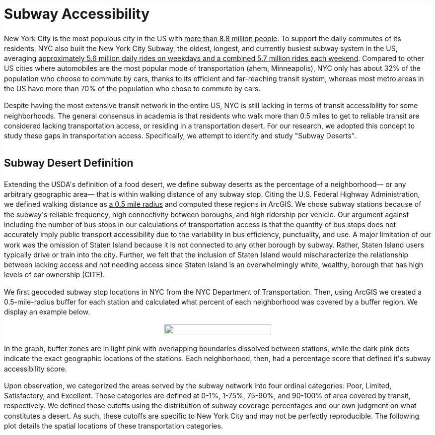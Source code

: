 # Subway Accessibility

New York City is the most populous city in the US with [more than 8.8 million people](https://en.wikipedia.org/wiki/New_York_City). To support the daily commutes of its residents, NYC also built the New York City Subway, the oldest, longest, and currently busiest subway system in the US, averaging [approximately 5.6 million daily rides on weekdays and a combined 5.7 million rides each weekend](https://en.wikipedia.org/wiki/New_York_City_Subway). Compared to other US cities where automobiles are the most popular mode of transportation (ahem, Minneapolis), NYC only has about 32% of the population who choose to commute by cars, thanks to its efficient and far-reaching transit system, whereas most metro areas in the US have [more than 70% of the population](https://en.wikipedia.org/wiki/Modal_share) who chose to commute by cars.

Despite having the most extensive transit network in the entire US, NYC is still lacking in terms of transit accessibility for some neighborhoods. The general consensus in academia is that residents who walk more than 0.5 miles to get to reliable transit are considered lacking transportation access, or residing in a transportation desert. For our research, we adopted this concept to study these gaps in transportation access. Specifically, we attempt to identify and study "Subway Deserts". 

## Subway Desert Definition 

Extending the USDA's definition of a food desert, we define subway deserts as the percentage of a neighborhood— or any arbitrary geographic area— that is within walking distance of any subway stop. Citing the U.S. Federal Highway Administration, we defined walking distance as [a 0.5 mile radius](https://safety.fhwa.dot.gov/ped_bike/ped_transit/ped_transguide/ch4.cfm) and computed these regions in ArcGIS. We chose subway stations because of the subway's reliable frequency, high connectivity between boroughs, and high ridership per vehicle. Our argument against including the number of bus stops in our calculations of transportation access is that the quantity of bus stops does not accurately imply public transport accessibility due to the variability in bus efficiency, punctuality, and use. A major limitation of our work was the omission of Staten Island because it is not connected to any other borough by subway. Rather, Staten Island users typically drive or train into the city. Further, we felt that the inclusion of Staten Island would mischaracterize the relationship between lacking access and not needing access since Staten Island is an overwhelmingly white, wealthy, borough that has high levels of car ownership (CITE).

We first geocoded subway stop locations in NYC from the NYC Department of Transportation. Then, using ArcGIS we created a 0.5-mile-radius buffer for each station and calculated what percent of each neighborhood was covered by a buffer region. We display an example below.

<center>
<img src="/media/bayes/plot_1.png" width="50%" height="50%" />
</center>


In the graph, buffer zones are in light pink with overlapping boundaries dissolved between stations, while the dark pink dots indicate the exact geographic locations of the stations. Each neighborhood, then, had a percentage score that defined it's subway accessibility score. 

Upon observation, we categorized the areas served by the subway network into four ordinal categories: Poor, Limited, Satisfactory, and Excellent. These categories are defined at 0-1%, 1-75%, 75-90%, and 90-100% of area covered by transit, respectively. We defined these cutoffs using the distribution of subway coverage percentages and our own judgment on what constitutes a desert. As such, these cutoffs are specific to New York City and may not be perfectly reproducible. The following plot details the spatial locations of these transportation categories.
